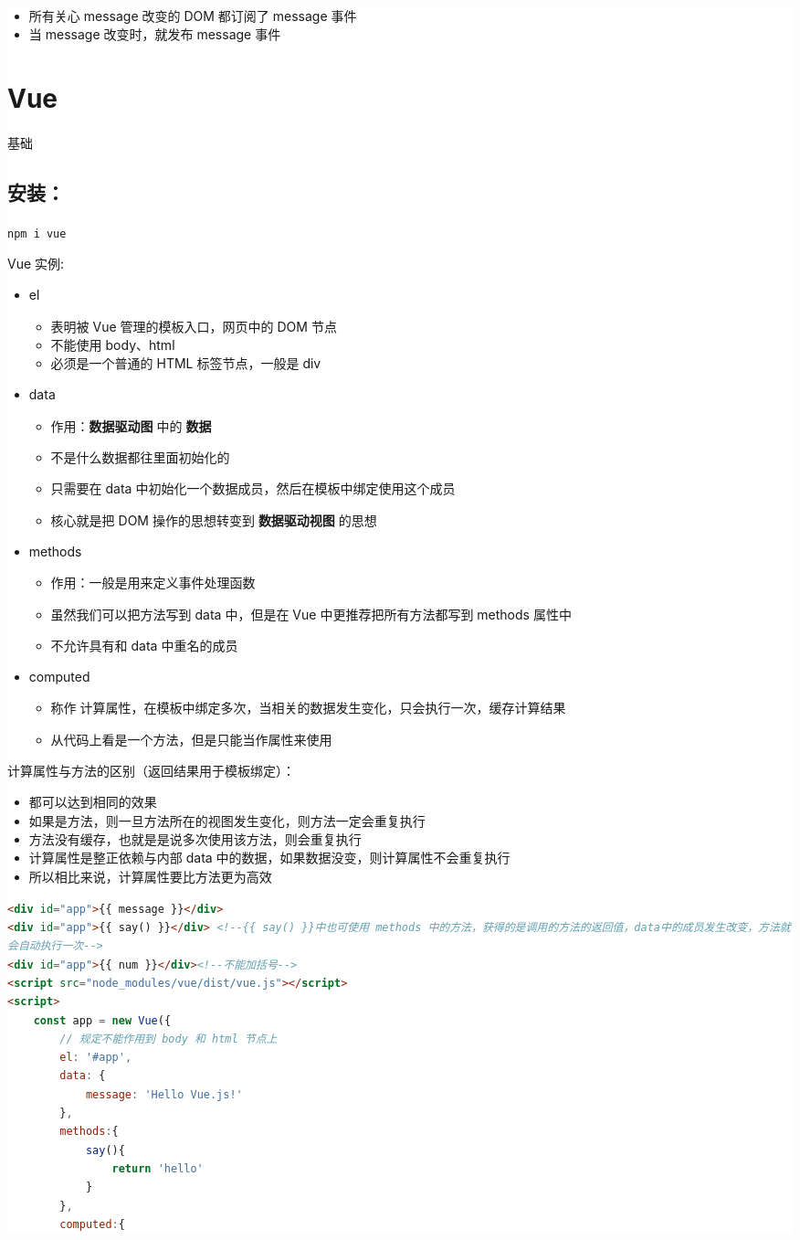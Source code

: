 - 所有关心 message 改变的 DOM 都订阅了 message 事件
- 当 message 改变时，就发布 message 事件

# Vue

基础

## 安装：

```shell
npm i vue
```

Vue 实例:

- el
  + 表明被 Vue 管理的模板入口，网页中的 DOM 节点
  + 不能使用 body、html
  + 必须是一个普通的 HTML 标签节点，一般是 div

- data

  + 作用：**数据驱动图** 中的 **数据**

  + 不是什么数据都往里面初始化的

  + 只需要在 data 中初始化一个数据成员，然后在模板中绑定使用这个成员

  + 核心就是把 DOM 操作的思想转变到 **数据驱动视图** 的思想

- methods

  + 作用：一般是用来定义事件处理函数

  + 虽然我们可以把方法写到 data 中，但是在 Vue 中更推荐把所有方法都写到 methods 属性中
  + 不允许具有和 data 中重名的成员

- computed

  + 称作  计算属性，在模板中绑定多次，当相关的数据发生变化，只会执行一次，缓存计算结果

  + 从代码上看是一个方法，但是只能当作属性来使用

计算属性与方法的区别（返回结果用于模板绑定）：

- 都可以达到相同的效果
- 如果是方法，则一旦方法所在的视图发生变化，则方法一定会重复执行
- 方法没有缓存，也就是是说多次使用该方法，则会重复执行
- 计算属性是整正依赖与内部  data 中的数据，如果数据没变，则计算属性不会重复执行
- 所以相比来说，计算属性要比方法更为高效


```html
<div id="app">{{ message }}</div>
<div id="app">{{ say() }}</div> <!--{{ say() }}中也可使用 methods 中的方法，获得的是调用的方法的返回值，data中的成员发生改变，方法就会自动执行一次-->
<div id="app">{{ num }}</div><!--不能加括号-->
<script src="node_modules/vue/dist/vue.js"></script>
<script>
    const app = new Vue({
        // 规定不能作用到 body 和 html 节点上
        el: '#app',
        data: {
            message: 'Hello Vue.js!'
        },
        methods:{
            say(){ 
                return 'hello'
            }
        },
        computed:{
```